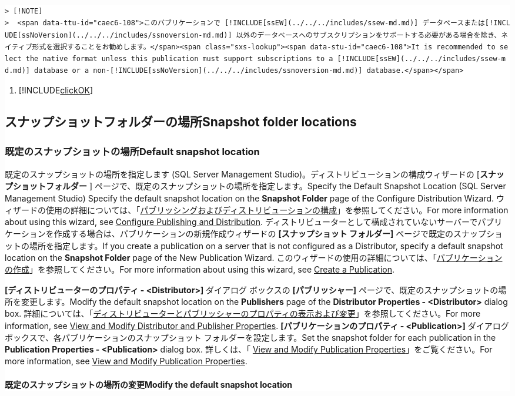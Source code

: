     > [!NOTE]  
    >  <span data-ttu-id="caec6-108">このパブリケーションで [!INCLUDE[ssEW](../../../includes/ssew-md.md)] データベースまたは[!INCLUDE[ssNoVersion](../../../includes/ssnoversion-md.md)] 以外のデータベースへのサブスクリプションをサポートする必要がある場合を除き、ネイティブ形式を選択することをお勧めします。</span><span class="sxs-lookup"><span data-stu-id="caec6-108">It is recommended to select the native format unless this publication must support subscriptions to a [!INCLUDE[ssEW](../../../includes/ssew-md.md)] database or a non-[!INCLUDE[ssNoVersion](../../../includes/ssnoversion-md.md)] database.</span></span>    
1.  [!INCLUDE[clickOK](../../../includes/clickok-md.md)]  

## <a name="snapshot-folder-locations"></a><span data-ttu-id="caec6-109">スナップショットフォルダーの場所</span><span class="sxs-lookup"><span data-stu-id="caec6-109">Snapshot folder locations</span></span>

### <a name="default-snapshot-location"></a><span data-ttu-id="caec6-110">既定のスナップショットの場所</span><span class="sxs-lookup"><span data-stu-id="caec6-110">Default snapshot location</span></span>
<span data-ttu-id="caec6-111">既定のスナップショットの場所を指定します (SQL Server Management Studio)。ディストリビューションの構成ウィザードの [**スナップショットフォルダー** ] ページで、既定のスナップショットの場所を指定します。</span><span class="sxs-lookup"><span data-stu-id="caec6-111">Specify the Default Snapshot Location (SQL Server Management Studio) Specify the default snapshot location on the **Snapshot Folder** page of the Configure Distribution Wizard.</span></span> <span data-ttu-id="caec6-112">ウィザードの使用の詳細については、「[パブリッシングおよびディストリビューションの構成](configure-publishing-and-distribution.md)」を参照してください。</span><span class="sxs-lookup"><span data-stu-id="caec6-112">For more information about using this wizard, see [Configure Publishing and Distribution](configure-publishing-and-distribution.md).</span></span> <span data-ttu-id="caec6-113">ディストリビューターとして構成されていないサーバーでパブリケーションを作成する場合は、パブリケーションの新規作成ウィザードの **[スナップショット フォルダー]** ページで既定のスナップショットの場所を指定します。</span><span class="sxs-lookup"><span data-stu-id="caec6-113">If you create a publication on a server that is not configured as a Distributor, specify a default snapshot location on the **Snapshot Folder** page of the New Publication Wizard.</span></span> <span data-ttu-id="caec6-114">このウィザードの使用の詳細については、「[パブリケーションの作成](publish/create-a-publication.md)」を参照してください。</span><span class="sxs-lookup"><span data-stu-id="caec6-114">For more information about using this wizard, see [Create a Publication](publish/create-a-publication.md).</span></span>  
  
 <span data-ttu-id="caec6-115">**[ディストリビューターのプロパティ - \<Distributor>]** ダイアログ ボックスの **[パブリッシャー]** ページで、既定のスナップショットの場所を変更します。</span><span class="sxs-lookup"><span data-stu-id="caec6-115">Modify the default snapshot location on the **Publishers** page of the **Distributor Properties - \<Distributor>** dialog box.</span></span> <span data-ttu-id="caec6-116">詳細については、「[ディストリビューターとパブリッシャーのプロパティの表示および変更](view-and-modify-distributor-and-publisher-properties.md)」を参照してください。</span><span class="sxs-lookup"><span data-stu-id="caec6-116">For more information, see [View and Modify Distributor and Publisher Properties](view-and-modify-distributor-and-publisher-properties.md).</span></span> <span data-ttu-id="caec6-117">**[パブリケーションのプロパティ - \<Publication>]** ダイアログ ボックスで、各パブリケーションのスナップショット フォルダーを設定します。</span><span class="sxs-lookup"><span data-stu-id="caec6-117">Set the snapshot folder for each publication in the **Publication Properties - \<Publication>** dialog box.</span></span> <span data-ttu-id="caec6-118">詳しくは、「 [View and Modify Publication Properties](publish/view-and-modify-publication-properties.md)」をご覧ください。</span><span class="sxs-lookup"><span data-stu-id="caec6-118">For more information, see [View and Modify Publication Properties](publish/view-and-modify-publication-properties.md).</span></span>  
  
#### <a name="modify-the-default-snapshot-location"></a><span data-ttu-id="caec6-119">既定のスナップショットの場所の変更</span><span class="sxs-lookup"><span data-stu-id="caec6-119">Modify the default snapshot location</span></span>  
  